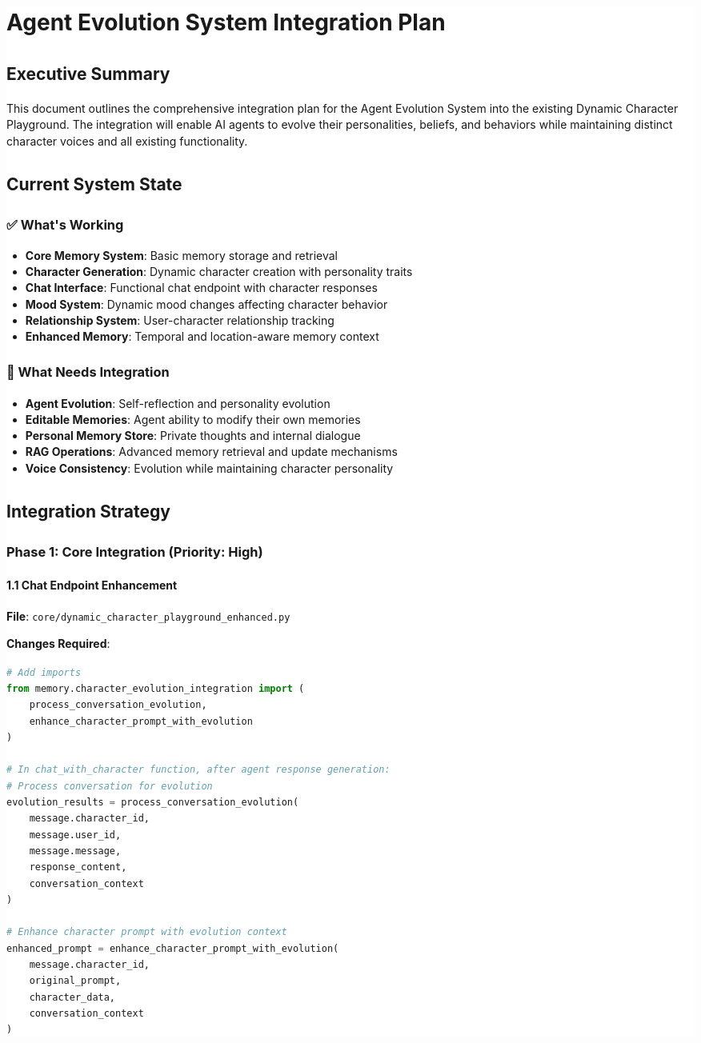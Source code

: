 # Agent Evolution System Integration Plan

## Executive Summary

This document outlines the comprehensive integration plan for the Agent Evolution System into the existing Dynamic Character Playground. The integration will enable AI agents to evolve their personalities, beliefs, and behaviors while maintaining distinct character voices and all existing functionality.

## Current System State

### ✅ What's Working
- **Core Memory System**: Basic memory storage and retrieval
- **Character Generation**: Dynamic character creation with personality traits
- **Chat Interface**: Functional chat endpoint with character responses
- **Mood System**: Dynamic mood changes affecting character behavior
- **Relationship System**: User-character relationship tracking
- **Enhanced Memory**: Temporal and location-aware memory context

### 🔧 What Needs Integration
- **Agent Evolution**: Self-reflection and personality evolution
- **Editable Memories**: Agent ability to modify their own memories
- **Personal Memory Store**: Private thoughts and internal dialogue
- **RAG Operations**: Advanced memory retrieval and update mechanisms
- **Voice Consistency**: Evolution while maintaining character personality

## Integration Strategy

### Phase 1: Core Integration (Priority: High)

#### 1.1 Chat Endpoint Enhancement
**File**: `core/dynamic_character_playground_enhanced.py`

**Changes Required**:
```python
# Add imports
from memory.character_evolution_integration import (
    process_conversation_evolution,
    enhance_character_prompt_with_evolution
)

# In chat_with_character function, after agent response generation:
# Process conversation for evolution
evolution_results = process_conversation_evolution(
    message.character_id,
    message.user_id,
    message.message,
    response_content,
    conversation_context
)

# Enhance character prompt with evolution context
enhanced_prompt = enhance_character_prompt_with_evolution(
    message.character_id,
    original_prompt,
    character_data,
    conversation_context
)
```
